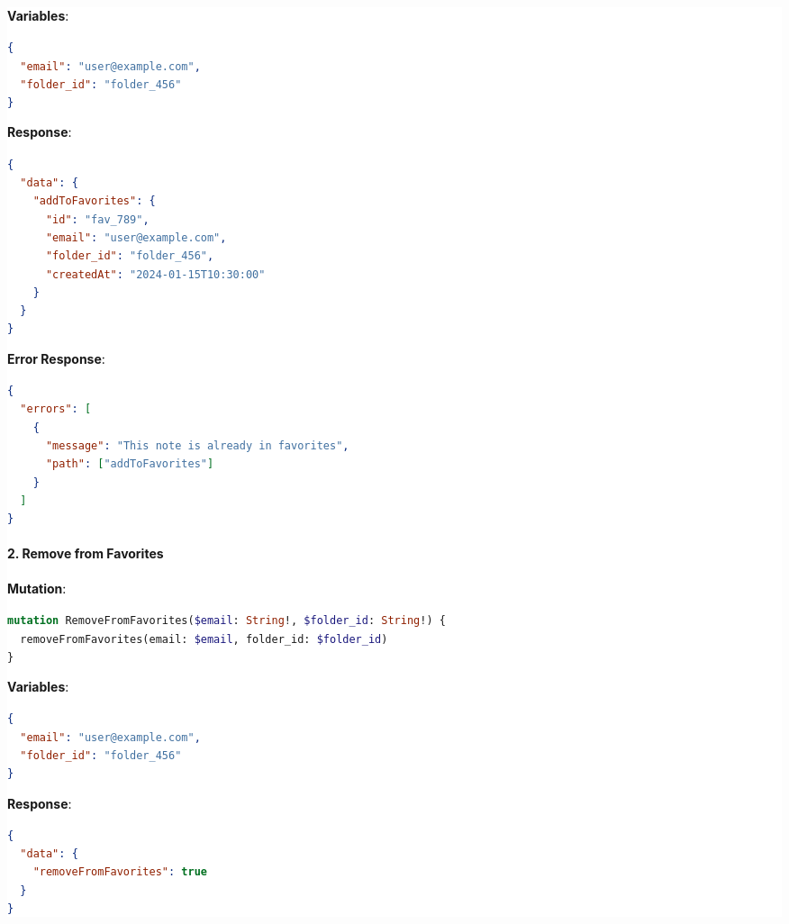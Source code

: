 **Variables**:
```json
{
  "email": "user@example.com",
  "folder_id": "folder_456"
}
```

**Response**:
```json
{
  "data": {
    "addToFavorites": {
      "id": "fav_789",
      "email": "user@example.com",
      "folder_id": "folder_456",
      "createdAt": "2024-01-15T10:30:00"
    }
  }
}
```

**Error Response**:
```json
{
  "errors": [
    {
      "message": "This note is already in favorites",
      "path": ["addToFavorites"]
    }
  ]
}
```

#### 2. Remove from Favorites
**Mutation**:
```graphql
mutation RemoveFromFavorites($email: String!, $folder_id: String!) {
  removeFromFavorites(email: $email, folder_id: $folder_id)
}
```

**Variables**:
```json
{
  "email": "user@example.com",
  "folder_id": "folder_456"
}
```

**Response**:
```json
{
  "data": {
    "removeFromFavorites": true
  }
}
```
